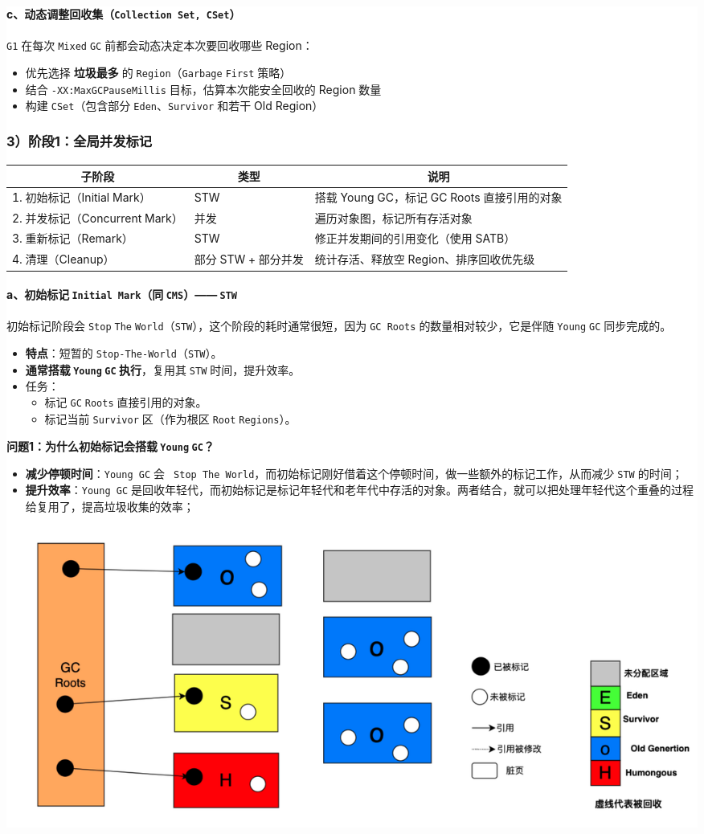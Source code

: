 

#### c、动态调整回收集（`Collection Set, CSet`）

`G1` 在每次 `Mixed` `GC` 前都会动态决定本次要回收哪些 Region：

- 优先选择 **垃圾最多** 的 `Region`（`Garbage` `First` 策略）
- 结合 `-XX:MaxGCPauseMillis` 目标，估算本次能安全回收的 Region 数量
- 构建 `CSet`（包含部分 `Eden`、`Survivor` 和若干 Old Region）





### 3）阶段1：全局并发标记

| 子阶段                         | 类型                | 说明                                        |
| ------------------------------ | ------------------- | ------------------------------------------- |
| 1. 初始标记（Initial Mark）    | STW                 | 搭载 Young GC，标记 GC Roots 直接引用的对象 |
| 2. 并发标记（Concurrent Mark） | 并发                | 遍历对象图，标记所有存活对象                |
| 3. 重新标记（Remark）          | STW                 | 修正并发期间的引用变化（使用 SATB）         |
| 4. 清理（Cleanup）             | 部分 STW + 部分并发 | 统计存活、释放空 Region、排序回收优先级     |



#### a、初始标记 `Initial Mark`（同 `CMS`）—— `STW`

初始标记阶段会  `Stop` `The` `World`（`STW`），这个阶段的耗时通常很短，因为 `GC Roots` 的数量相对较少，它是伴随 `Young` `GC` 同步完成的。    

- **特点**：短暂的 `Stop-The-World`（`STW`）。
- **通常搭载 `Young` `GC` 执行**，复用其 `STW` 时间，提升效率。
- 任务：
  - 标记 `GC` `Roots` 直接引用的对象。
  - 标记当前 `Survivor` 区（作为根区 `Root` `Regions`）。



**问题1：为什么初始标记会搭载 `Young` `GC`？**      

- **减少停顿时间**：`Young GC` 会 ` Stop The World`，而初始标记刚好借着这个停顿时间，做一些额外的标记工作，从而减少  `STW` 的时间；
- **提升效率**：`Young GC` 是回收年轻代，而初始标记是标记年轻代和老年代中存活的对象。两者结合，就可以把处理年轻代这个重叠的过程给复用了，提高垃圾收集的效率；

![image-20240802174804447](https://raw.githubusercontent.com/HealerJean/HealerJean.github.io/master/blogImages/image-20240802174804447.png)
